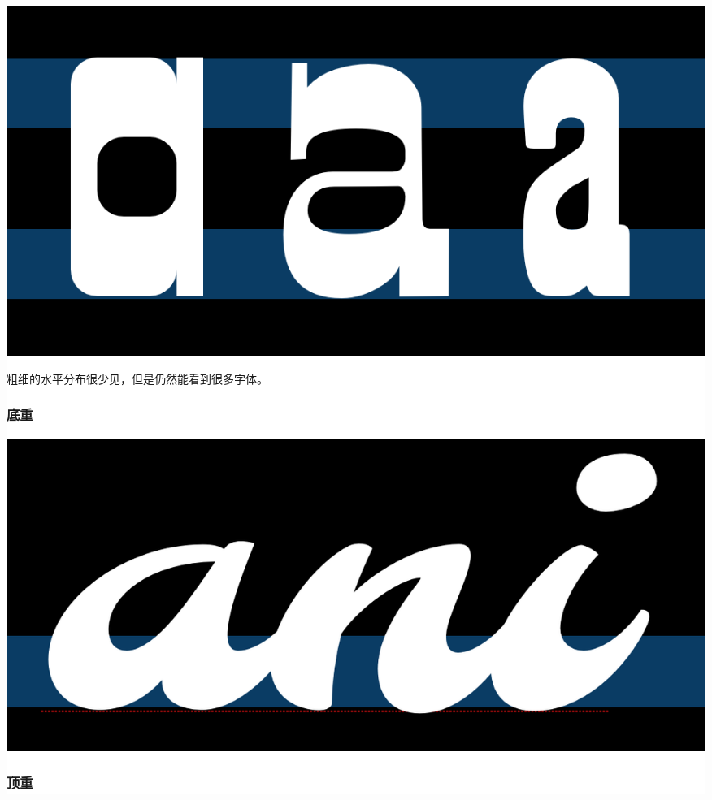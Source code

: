 ![horizontalweight.png](\images\horizontalweight.png)  
  
粗细的水平分布很少见，但是仍然能看到很多字体。  
  
### 底重  
  
![2bottomheavy.png](\images\2bottomheavy.png)  
  
### 顶重  
  